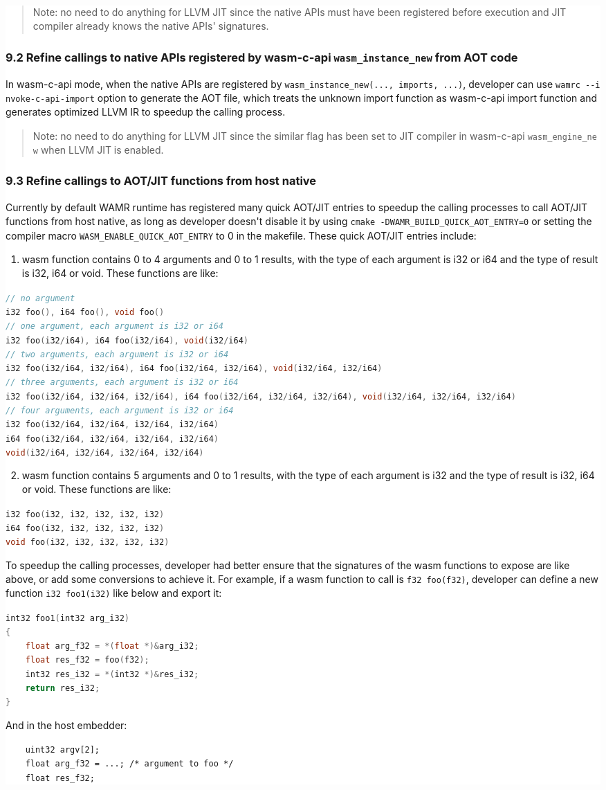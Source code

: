 > Note: no need to do anything for LLVM JIT since the native APIs must have been registered before execution and JIT compiler already knows the native APIs' signatures.

### 9.2 Refine callings to native APIs registered by wasm-c-api `wasm_instance_new` from AOT code

In wasm-c-api mode, when the native APIs are registered by `wasm_instance_new(..., imports, ...)`, developer can use `wamrc --invoke-c-api-import` option to generate the AOT file, which treats the unknown import function as wasm-c-api import function and generates optimized LLVM IR to speedup the calling process.

> Note: no need to do anything for LLVM JIT since the similar flag has been set to JIT compiler in wasm-c-api `wasm_engine_new` when LLVM JIT is enabled.

### 9.3 Refine callings to AOT/JIT functions from host native

Currently by default WAMR runtime has registered many quick AOT/JIT entries to speedup the calling processes to call AOT/JIT functions from host native, as long as developer doesn't disable it by using `cmake -DWAMR_BUILD_QUICK_AOT_ENTRY=0` or setting the compiler macro `WASM_ENABLE_QUICK_AOT_ENTRY` to 0 in the makefile. These quick AOT/JIT entries include:

1. wasm function contains 0 to 4 arguments and 0 to 1 results, with the type of each argument is i32 or i64 and the type of result is i32, i64 or void. These functions are like:

```C
// no argument
i32 foo(), i64 foo(), void foo()
// one argument, each argument is i32 or i64
i32 foo(i32/i64), i64 foo(i32/i64), void(i32/i64)
// two arguments, each argument is i32 or i64
i32 foo(i32/i64, i32/i64), i64 foo(i32/i64, i32/i64), void(i32/i64, i32/i64)
// three arguments, each argument is i32 or i64
i32 foo(i32/i64, i32/i64, i32/i64), i64 foo(i32/i64, i32/i64, i32/i64), void(i32/i64, i32/i64, i32/i64)
// four arguments, each argument is i32 or i64
i32 foo(i32/i64, i32/i64, i32/i64, i32/i64)
i64 foo(i32/i64, i32/i64, i32/i64, i32/i64)
void(i32/i64, i32/i64, i32/i64, i32/i64)
```

2. wasm function contains 5 arguments and 0 to 1 results, with the type of each argument is i32 and the type of result is i32, i64 or void. These functions are like:

```C
i32 foo(i32, i32, i32, i32, i32)
i64 foo(i32, i32, i32, i32, i32)
void foo(i32, i32, i32, i32, i32)
```

To speedup the calling processes, developer had better ensure that the signatures of the wasm functions to expose are like above, or add some conversions to achieve it. For example, if a wasm function to call is `f32 foo(f32)`, developer can define a new function `i32 foo1(i32)` like below and export it:
```C
int32 foo1(int32 arg_i32)
{
    float arg_f32 = *(float *)&arg_i32;
    float res_f32 = foo(f32);
    int32 res_i32 = *(int32 *)&res_i32;
    return res_i32;
}
```
And in the host embedder:
```
    uint32 argv[2];
    float arg_f32 = ...; /* argument to foo */
    float res_f32;
```